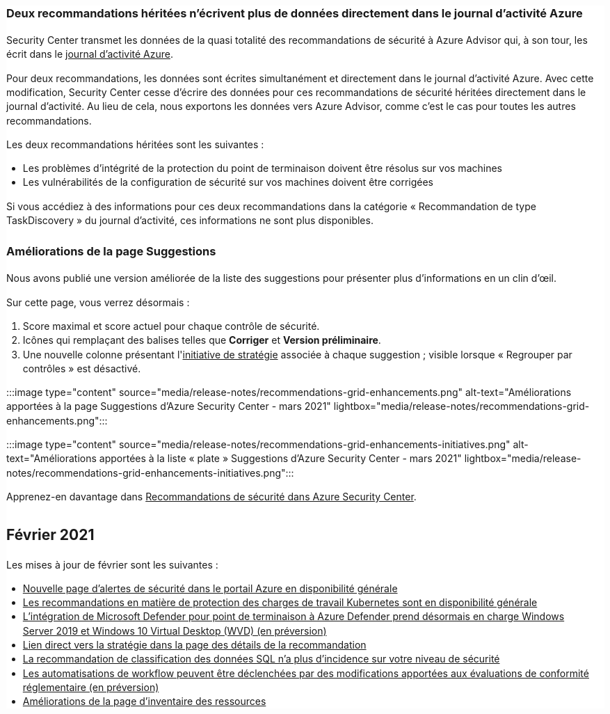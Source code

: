 
### <a name="two-legacy-recommendations-no-longer-write-data-directly-to-azure-activity-log"></a>Deux recommandations héritées n’écrivent plus de données directement dans le journal d’activité Azure 

Security Center transmet les données de la quasi totalité des recommandations de sécurité à Azure Advisor qui, à son tour, les écrit dans le [journal d’activité Azure](../azure-monitor/essentials/activity-log.md).

Pour deux recommandations, les données sont écrites simultanément et directement dans le journal d’activité Azure. Avec cette modification, Security Center cesse d’écrire des données pour ces recommandations de sécurité héritées directement dans le journal d’activité. Au lieu de cela, nous exportons les données vers Azure Advisor, comme c’est le cas pour toutes les autres recommandations.

Les deux recommandations héritées sont les suivantes :
-  Les problèmes d’intégrité de la protection du point de terminaison doivent être résolus sur vos machines
- Les vulnérabilités de la configuration de sécurité sur vos machines doivent être corrigées

Si vous accédiez à des informations pour ces deux recommandations dans la catégorie « Recommandation de type TaskDiscovery » du journal d’activité, ces informations ne sont plus disponibles.


### <a name="recommendations-page-enhancements"></a>Améliorations de la page Suggestions 

Nous avons publié une version améliorée de la liste des suggestions pour présenter plus d’informations en un clin d’œil.

Sur cette page, vous verrez désormais :

1. Score maximal et score actuel pour chaque contrôle de sécurité.
1. Icônes qui remplaçant des balises telles que **Corriger** et **Version préliminaire**.
1. Une nouvelle colonne présentant l'[initiative de stratégie](security-policy-concept.md) associée à chaque suggestion ; visible lorsque « Regrouper par contrôles » est désactivé.

:::image type="content" source="media/release-notes/recommendations-grid-enhancements.png" alt-text="Améliorations apportées à la page Suggestions d’Azure Security Center - mars 2021" lightbox="media/release-notes/recommendations-grid-enhancements.png":::

:::image type="content" source="media/release-notes/recommendations-grid-enhancements-initiatives.png" alt-text="Améliorations apportées à la liste « plate » Suggestions d’Azure Security Center - mars 2021" lightbox="media/release-notes/recommendations-grid-enhancements-initiatives.png":::

Apprenez-en davantage dans [Recommandations de sécurité dans Azure Security Center](review-security-recommendations.md).

## <a name="february-2021"></a>Février 2021

Les mises à jour de février sont les suivantes :

- [Nouvelle page d’alertes de sécurité dans le portail Azure en disponibilité générale](#new-security-alerts-page-in-the-azure-portal-released-for-general-availability-ga)
- [Les recommandations en matière de protection des charges de travail Kubernetes sont en disponibilité générale](#kubernetes-workload-protection-recommendations-released-for-general-availability-ga)
- [L’intégration de Microsoft Defender pour point de terminaison à Azure Defender prend désormais en charge Windows Server 2019 et Windows 10 Virtual Desktop (WVD) (en préversion)](#microsoft-defender-for-endpoint-integration-with-azure-defender-now-supports-windows-server-2019-and-windows-10-virtual-desktop-wvd-in-preview)
- [Lien direct vers la stratégie dans la page des détails de la recommandation](#direct-link-to-policy-from-recommendation-details-page)
- [La recommandation de classification des données SQL n’a plus d’incidence sur votre niveau de sécurité](#sql-data-classification-recommendation-no-longer-affects-your-secure-score)
- [Les automatisations de workflow peuvent être déclenchées par des modifications apportées aux évaluations de conformité réglementaire (en préversion)](#workflow-automations-can-be-triggered-by-changes-to-regulatory-compliance-assessments-in-preview)
- [Améliorations de la page d’inventaire des ressources](#asset-inventory-page-enhancements)
